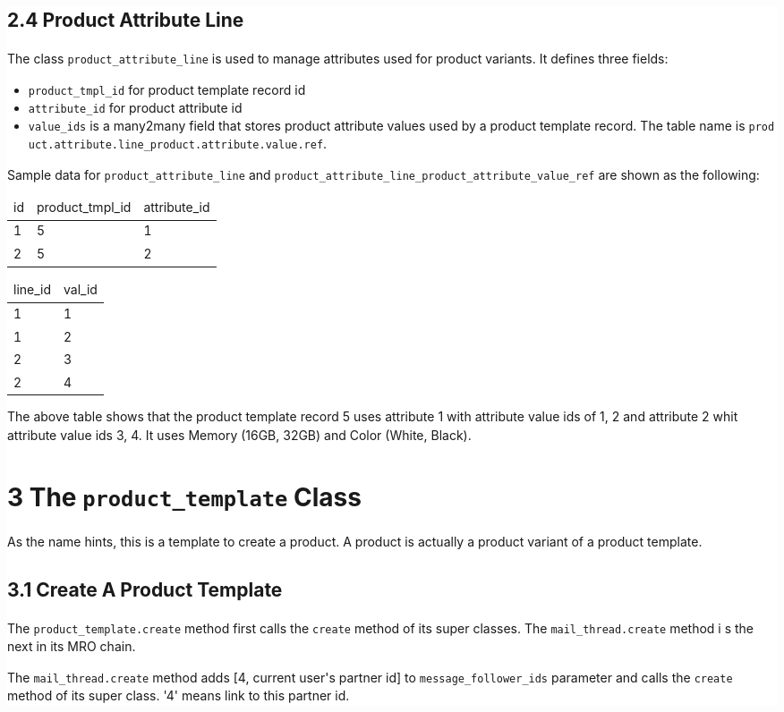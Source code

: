 ## 2.4 Product Attribute Line
The class `product_attribute_line` is used to manage attributes
used for product variants. It defines three fields: 

* `product_tmpl_id` for product template record id
* `attribute_id` for product attribute id
* `value_ids` is a many2many field that stores product attribute 
values used by a product template record. The table name 
is `product.attribute.line_product.attribute.value.ref`. 

Sample data for `product_attribute_line` and 
`product_attribute_line_product_attribute_value_ref`
are shown as the following: 

<table>
    <thead>
        <tr><td>id</td><td>product_tmpl_id</td><td>attribute_id</td></tr>
    </thead>
    <tbody>
        <tr><td>1</td><td>5</td><td>1</td></tr>
        <tr><td>2</td><td>5</td><td>2</td></tr>
    </tbody>
</table>

<table>
    <thead>
        <tr><td>line_id</td><td>val_id</td></tr>
    </thead>
    <tbody>
        <tr><td>1</td><td>1</td></tr>
        <tr><td>1</td><td>2</td></tr>
        <tr><td>2</td><td>3</td></tr>
        <tr><td>2</td><td>4</td></tr>
    </tbody>
</table>

The above table shows that the product template record 5 uses
attribute 1 with attribute value ids of 1, 2 and attribute 2 whit 
attribute value ids 3, 4.  It uses Memory (16GB, 32GB) and 
Color (White, Black). 

# 3 The `product_template` Class
As the name hints, this is a template to create a product. 
A product is actually a product variant of a product template. 

## 3.1 Create A Product Template
The `product_template.create` method first calls the `create` method 
of its super classes. The `mail_thread.create` method i
s the next in its MRO chain. 

The `mail_thread.create` method adds [4, current user's partner id]
to `message_follower_ids` parameter and calls the `create` method of
its super class. '4' means link to this partner id.  
